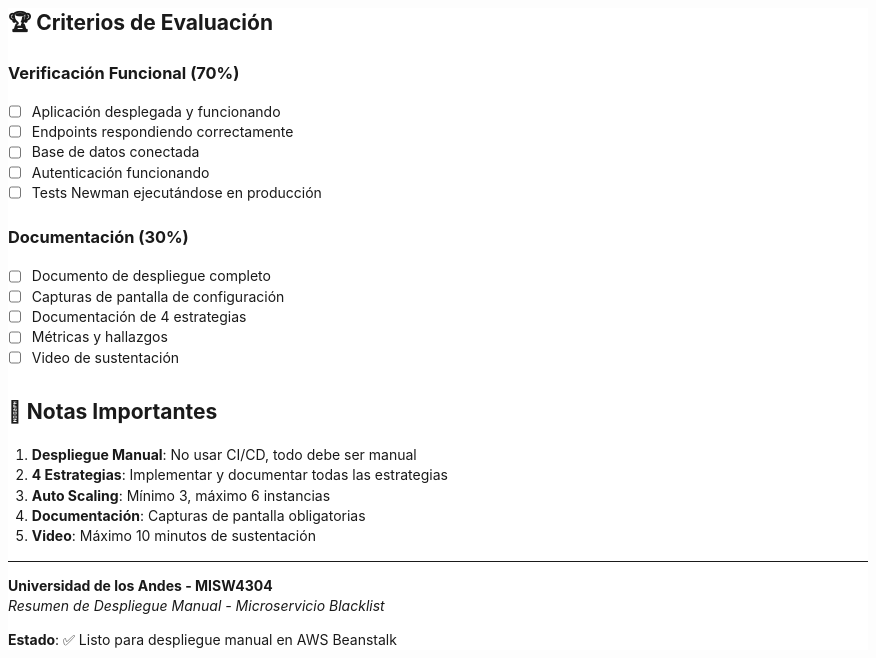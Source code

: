 ## 🏆 Criterios de Evaluación

### Verificación Funcional (70%)
- [ ] Aplicación desplegada y funcionando
- [ ] Endpoints respondiendo correctamente
- [ ] Base de datos conectada
- [ ] Autenticación funcionando
- [ ] Tests Newman ejecutándose en producción

### Documentación (30%)
- [ ] Documento de despliegue completo
- [ ] Capturas de pantalla de configuración
- [ ] Documentación de 4 estrategias
- [ ] Métricas y hallazgos
- [ ] Video de sustentación

## 🚨 Notas Importantes

1. **Despliegue Manual**: No usar CI/CD, todo debe ser manual
2. **4 Estrategias**: Implementar y documentar todas las estrategias
3. **Auto Scaling**: Mínimo 3, máximo 6 instancias
4. **Documentación**: Capturas de pantalla obligatorias
5. **Video**: Máximo 10 minutos de sustentación

---

**Universidad de los Andes - MISW4304**  
*Resumen de Despliegue Manual - Microservicio Blacklist*

**Estado**: ✅ Listo para despliegue manual en AWS Beanstalk
